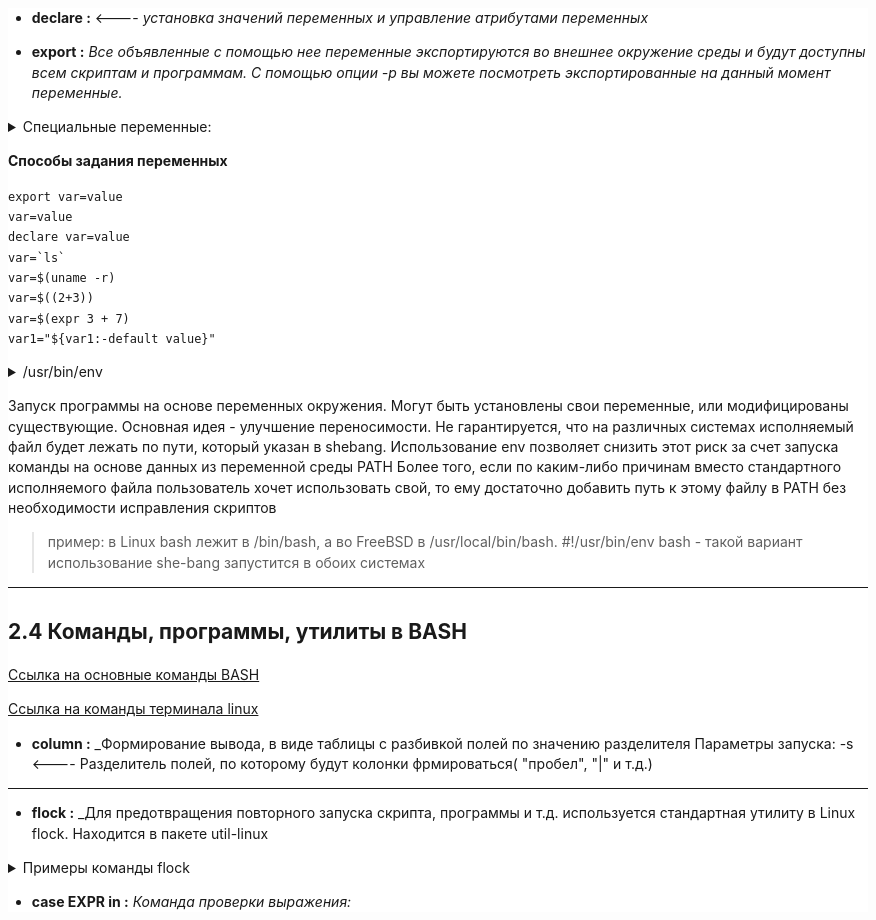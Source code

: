 *   **declare       :**    <---- _установка значений переменных и управление атрибутами переменных_

*   **export         :**  _Все объявленные с помощью нее переменные экспортируются во внешнее окружение среды и будут доступны всем скриптам и программам. С помощью опции -p вы можете посмотреть экспортированные на данный момент переменные._

<details><summary> Специальные переменные:  </summary></details>

**Способы задания переменных**

    export var=value
    var=value
    declare var=value
    var=`ls`
    var=$(uname -r)
    var=$((2+3))
    var=$(expr 3 + 7)
    var1="${var1:-default value}"


<details><summary>/usr/bin/env</summary></details>

Запуск программы на основе переменных окружения. Могут быть установлены свои переменные, или модифицированы существующие.
Основная идея - улучшение переносимости. Не гарантируется, что на различных системах исполняемый файл будет лежать по пути, который указан в shebang.
Использование env позволяет снизить этот риск за счет запуска команды на основе данных из переменной среды PATH
Более того, если по каким-либо причинам вместо стандартного исполняемого файла пользователь хочет использовать свой, то ему достаточно добавить путь к этому файлу в PATH без необходимости исправления скриптов

>  пример: в Linux bash лежит в /bin/bash, а во FreeBSD в /usr/local/bin/bash. #!/usr/bin/env bash - такой вариант использование she-bang запустится в обоих системах


___


##          2.4 Команды, программы, утилиты в BASH      

[ Ссылка на основные команды BASH ]( https://losst.ru/osnovnye-komandy-bash )  

[ Ссылка на команды терминала linux ](https://losst.ru/komandy-terminala-linux)


*   **column            :**  _Формирование вывода, в виде таблицы с разбивкой полей по значению разделителя
        Параметры запуска:
        -s   <---- Разделитель полей, по которому будут колонки фрмироваться( "пробел", "|" и т.д.)
___

*   **flock             :** _Для предотвращения повторного запуска скрипта, программы и т.д.  используется стандартная утилиту в Linux flock.  Находится в пакете util-linux


<details><summary>Примеры команды flock </summary></details>

*   **case  EXPR in   :**  _Команда проверки  выражения:_
